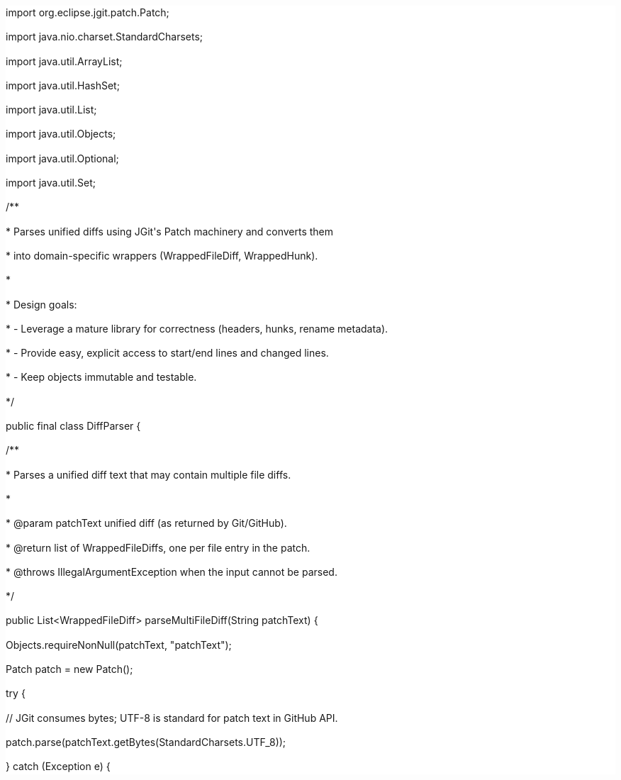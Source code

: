 import org.eclipse.jgit.patch.Patch;

import java.nio.charset.StandardCharsets;

import java.util.ArrayList;

import java.util.HashSet;

import java.util.List;

import java.util.Objects;

import java.util.Optional;

import java.util.Set;

/\*\*

\* Parses unified diffs using JGit\'s Patch machinery and converts them

\* into domain-specific wrappers (WrappedFileDiff, WrappedHunk).

\*

\* Design goals:

\* - Leverage a mature library for correctness (headers, hunks, rename
metadata).

\* - Provide easy, explicit access to start/end lines and changed lines.

\* - Keep objects immutable and testable.

\*/

public final class DiffParser {

/\*\*

\* Parses a unified diff text that may contain multiple file diffs.

\*

\* \@param patchText unified diff (as returned by Git/GitHub).

\* \@return list of WrappedFileDiffs, one per file entry in the patch.

\* \@throws IllegalArgumentException when the input cannot be parsed.

\*/

public List\<WrappedFileDiff\> parseMultiFileDiff(String patchText) {

Objects.requireNonNull(patchText, \"patchText\");

Patch patch = new Patch();

try {

// JGit consumes bytes; UTF-8 is standard for patch text in GitHub API.

patch.parse(patchText.getBytes(StandardCharsets.UTF_8));

} catch (Exception e) {
